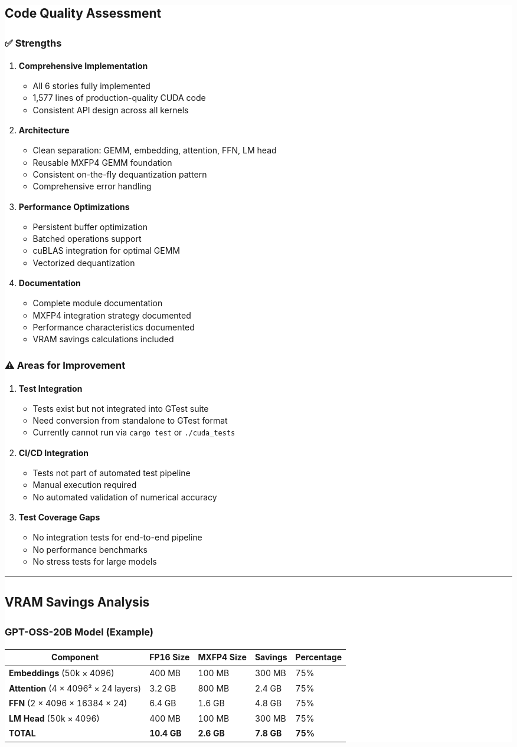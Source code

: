 
## Code Quality Assessment

### ✅ Strengths

1. **Comprehensive Implementation**
   - All 6 stories fully implemented
   - 1,577 lines of production-quality CUDA code
   - Consistent API design across all kernels

2. **Architecture**
   - Clean separation: GEMM, embedding, attention, FFN, LM head
   - Reusable MXFP4 GEMM foundation
   - Consistent on-the-fly dequantization pattern
   - Comprehensive error handling

3. **Performance Optimizations**
   - Persistent buffer optimization
   - Batched operations support
   - cuBLAS integration for optimal GEMM
   - Vectorized dequantization

4. **Documentation**
   - Complete module documentation
   - MXFP4 integration strategy documented
   - Performance characteristics documented
   - VRAM savings calculations included

### ⚠️ Areas for Improvement

1. **Test Integration**
   - Tests exist but not integrated into GTest suite
   - Need conversion from standalone to GTest format
   - Currently cannot run via `cargo test` or `./cuda_tests`

2. **CI/CD Integration**
   - Tests not part of automated test pipeline
   - Manual execution required
   - No automated validation of numerical accuracy

3. **Test Coverage Gaps**
   - No integration tests for end-to-end pipeline
   - No performance benchmarks
   - No stress tests for large models

---

## VRAM Savings Analysis

### GPT-OSS-20B Model (Example)

| Component | FP16 Size | MXFP4 Size | Savings | Percentage |
|-----------|-----------|------------|---------|------------|
| **Embeddings** (50k × 4096) | 400 MB | 100 MB | 300 MB | 75% |
| **Attention** (4 × 4096² × 24 layers) | 3.2 GB | 800 MB | 2.4 GB | 75% |
| **FFN** (2 × 4096 × 16384 × 24) | 6.4 GB | 1.6 GB | 4.8 GB | 75% |
| **LM Head** (50k × 4096) | 400 MB | 100 MB | 300 MB | 75% |
| **TOTAL** | **10.4 GB** | **2.6 GB** | **7.8 GB** | **75%** |
